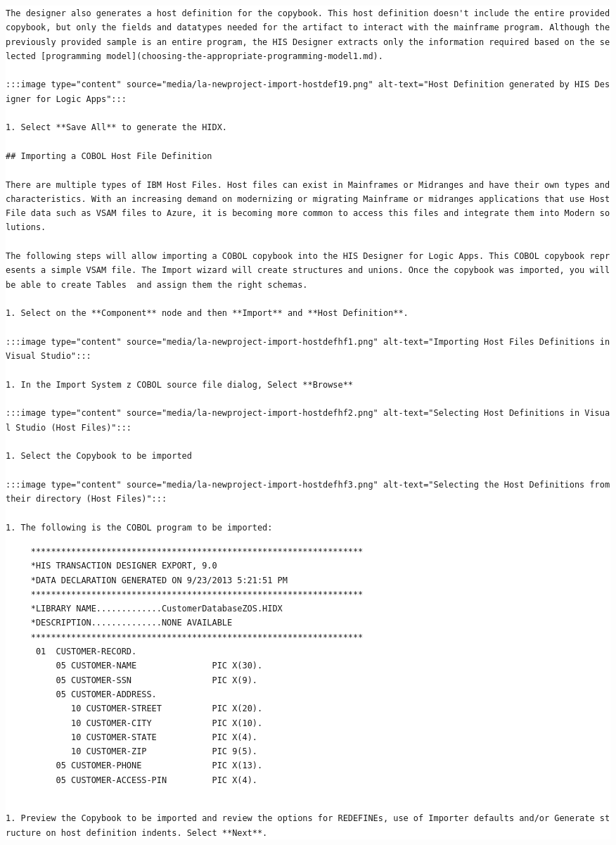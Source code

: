    ```
   The designer also generates a host definition for the copybook. This host definition doesn't include the entire provided copybook, but only the fields and datatypes needed for the artifact to interact with the mainframe program. Although the previously provided sample is an entire program, the HIS Designer extracts only the information required based on the selected [programming model](choosing-the-appropriate-programming-model1.md).
   
   :::image type="content" source="media/la-newproject-import-hostdef19.png" alt-text="Host Definition generated by HIS Designer for Logic Apps":::

1. Select **Save All** to generate the HIDX.

## Importing a COBOL Host File Definition

There are multiple types of IBM Host Files. Host files can exist in Mainframes or Midranges and have their own types and characteristics. With an increasing demand on modernizing or migrating Mainframe or midranges applications that use Host File data such as VSAM files to Azure, it is becoming more common to access this files and integrate them into Modern solutions.

The following steps will allow importing a COBOL copybook into the HIS Designer for Logic Apps. This COBOL copybook represents a simple VSAM file. The Import wizard will create structures and unions. Once the copybook was imported, you will be able to create Tables  and assign them the right schemas.

1. Select on the **Component** node and then **Import** and **Host Definition**.

   :::image type="content" source="media/la-newproject-import-hostdefhf1.png" alt-text="Importing Host Files Definitions in Visual Studio":::

1. In the Import System z COBOL source file dialog, Select **Browse**

   :::image type="content" source="media/la-newproject-import-hostdefhf2.png" alt-text="Selecting Host Definitions in Visual Studio (Host Files)":::

1. Select the Copybook to be imported

   :::image type="content" source="media/la-newproject-import-hostdefhf3.png" alt-text="Selecting the Host Definitions from their directory (Host Files)":::

1. The following is the COBOL program to be imported:

   ```
         ******************************************************************        
         *HIS TRANSACTION DESIGNER EXPORT, 9.0
         *DATA DECLARATION GENERATED ON 9/23/2013 5:21:51 PM
         ******************************************************************        
         *LIBRARY NAME.............CustomerDatabaseZOS.HIDX
         *DESCRIPTION..............NONE AVAILABLE
         ******************************************************************        
          01  CUSTOMER-RECORD.
              05 CUSTOMER-NAME               PIC X(30).
              05 CUSTOMER-SSN                PIC X(9).
              05 CUSTOMER-ADDRESS.
                 10 CUSTOMER-STREET          PIC X(20).
                 10 CUSTOMER-CITY            PIC X(10).
                 10 CUSTOMER-STATE           PIC X(4).
                 10 CUSTOMER-ZIP             PIC 9(5).
              05 CUSTOMER-PHONE              PIC X(13).
              05 CUSTOMER-ACCESS-PIN         PIC X(4).
   ```  
 
1. Preview the Copybook to be imported and review the options for REDEFINEs, use of Importer defaults and/or Generate structure on host definition indents. Select **Next**.

   ```